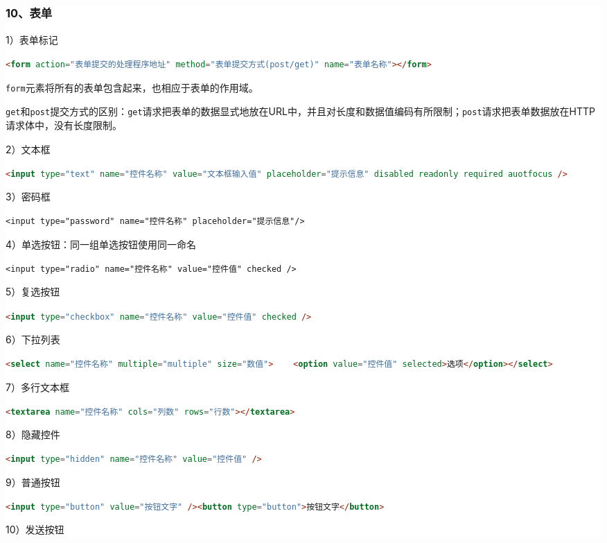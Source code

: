 ### 10、表单

1）表单标记

```html
<form action="表单提交的处理程序地址" method="表单提交方式(post/get)" name="表单名称"></form>
```

`form`元素将所有的表单包含起来，也相应于表单的作用域。

`get`和`post`提交方式的区别：`get`请求把表单的数据显式地放在URL中，并且对长度和数据值编码有所限制；`post`请求把表单数据放在HTTP请求体中，没有长度限制。

2）文本框

```html
<input type="text" name="控件名称" value="文本框输入值" placeholder="提示信息" disabled readonly required auotfocus />
```

3）密码框

```php+HTML
<input type="password" name="控件名称" placeholder="提示信息"/>
```

4）单选按钮：同一组单选按钮使用同一命名

```php+HTML
<input type="radio" name="控件名称" value="控件值" checked />
```

5）复选按钮

```html
<input type="checkbox" name="控件名称" value="控件值" checked />
```

6）下拉列表

```html
<select name="控件名称" multiple="multiple" size="数值">    <option value="控件值" selected>选项</option></select>
```

7）多行文本框

```html
<textarea name="控件名称" cols="列数" rows="行数"></textarea>
```

8）隐藏控件

```html
<input type="hidden" name="控件名称" value="控件值" />
```

9）普通按钮

```html
<input type="button" value="按钮文字" /><button type="button">按钮文字</button>
```

10）发送按钮
